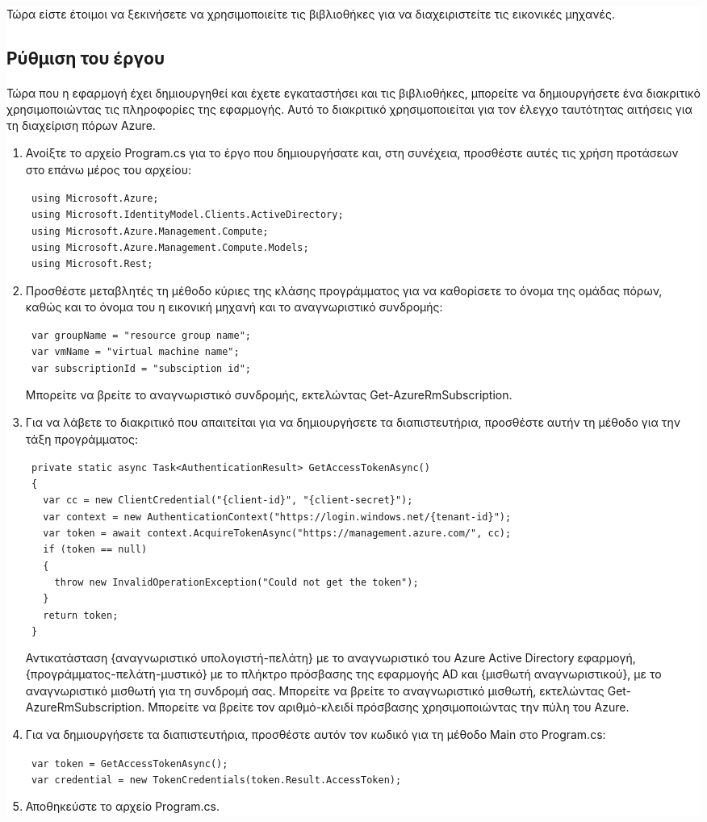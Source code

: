 Τώρα είστε έτοιμοι να ξεκινήσετε να χρησιμοποιείτε τις βιβλιοθήκες για να διαχειριστείτε τις εικονικές μηχανές.

## <a name="set-up-the-project"></a>Ρύθμιση του έργου

Τώρα που η εφαρμογή έχει δημιουργηθεί και έχετε εγκαταστήσει και τις βιβλιοθήκες, μπορείτε να δημιουργήσετε ένα διακριτικό χρησιμοποιώντας τις πληροφορίες της εφαρμογής. Αυτό το διακριτικό χρησιμοποιείται για τον έλεγχο ταυτότητας αιτήσεις για τη διαχείριση πόρων Azure.

1. Ανοίξτε το αρχείο Program.cs για το έργο που δημιουργήσατε και, στη συνέχεια, προσθέστε αυτές τις χρήση προτάσεων στο επάνω μέρος του αρχείου:

        using Microsoft.Azure;
        using Microsoft.IdentityModel.Clients.ActiveDirectory;
        using Microsoft.Azure.Management.Compute;
        using Microsoft.Azure.Management.Compute.Models;
        using Microsoft.Rest;
        
2. Προσθέστε μεταβλητές τη μέθοδο κύριες της κλάσης προγράμματος για να καθορίσετε το όνομα της ομάδας πόρων, καθώς και το όνομα του η εικονική μηχανή και το αναγνωριστικό συνδρομής:

        var groupName = "resource group name";
        var vmName = "virtual machine name";  
        var subscriptionId = "subsciption id";

    Μπορείτε να βρείτε το αναγνωριστικό συνδρομής, εκτελώντας Get-AzureRmSubscription.
    
3. Για να λάβετε το διακριτικό που απαιτείται για να δημιουργήσετε τα διαπιστευτήρια, προσθέστε αυτήν τη μέθοδο για την τάξη προγράμματος:

        private static async Task<AuthenticationResult> GetAccessTokenAsync()
        {
          var cc = new ClientCredential("{client-id}", "{client-secret}");
          var context = new AuthenticationContext("https://login.windows.net/{tenant-id}");
          var token = await context.AcquireTokenAsync("https://management.azure.com/", cc);
          if (token == null)
          {
            throw new InvalidOperationException("Could not get the token");
          }
          return token;
        }
    
    Αντικατάσταση {αναγνωριστικό υπολογιστή-πελάτη} με το αναγνωριστικό του Azure Active Directory εφαρμογή, {προγράμματος-πελάτη-μυστικό} με το πλήκτρο πρόσβασης της εφαρμογής AD και {μισθωτή αναγνωριστικού}, με το αναγνωριστικό μισθωτή για τη συνδρομή σας. Μπορείτε να βρείτε το αναγνωριστικό μισθωτή, εκτελώντας Get-AzureRmSubscription. Μπορείτε να βρείτε τον αριθμό-κλειδί πρόσβασης χρησιμοποιώντας την πύλη του Azure.
    
4. Για να δημιουργήσετε τα διαπιστευτήρια, προσθέστε αυτόν τον κωδικό για τη μέθοδο Main στο Program.cs:

        var token = GetAccessTokenAsync();
        var credential = new TokenCredentials(token.Result.AccessToken);

5. Αποθηκεύστε το αρχείο Program.cs.
